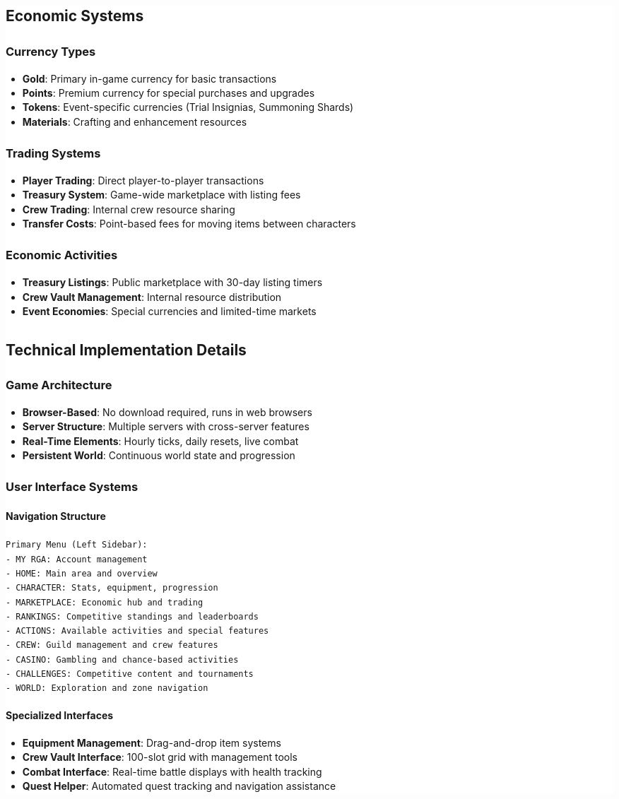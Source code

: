 ## Economic Systems

### Currency Types
- **Gold**: Primary in-game currency for basic transactions
- **Points**: Premium currency for special purchases and upgrades
- **Tokens**: Event-specific currencies (Trial Insignias, Summoning Shards)
- **Materials**: Crafting and enhancement resources

### Trading Systems
- **Player Trading**: Direct player-to-player transactions
- **Treasury System**: Game-wide marketplace with listing fees
- **Crew Trading**: Internal crew resource sharing
- **Transfer Costs**: Point-based fees for moving items between characters

### Economic Activities
- **Treasury Listings**: Public marketplace with 30-day listing timers
- **Crew Vault Management**: Internal resource distribution
- **Event Economies**: Special currencies and limited-time markets

## Technical Implementation Details

### Game Architecture
- **Browser-Based**: No download required, runs in web browsers
- **Server Structure**: Multiple servers with cross-server features
- **Real-Time Elements**: Hourly ticks, daily resets, live combat
- **Persistent World**: Continuous world state and progression

### User Interface Systems

#### Navigation Structure
```
Primary Menu (Left Sidebar):
- MY RGA: Account management
- HOME: Main area and overview
- CHARACTER: Stats, equipment, progression  
- MARKETPLACE: Economic hub and trading
- RANKINGS: Competitive standings and leaderboards
- ACTIONS: Available activities and special features
- CREW: Guild management and crew features
- CASINO: Gambling and chance-based activities
- CHALLENGES: Competitive content and tournaments
- WORLD: Exploration and zone navigation
```

#### Specialized Interfaces
- **Equipment Management**: Drag-and-drop item systems
- **Crew Vault Interface**: 100-slot grid with management tools
- **Combat Interface**: Real-time battle displays with health tracking
- **Quest Helper**: Automated quest tracking and navigation assistance
